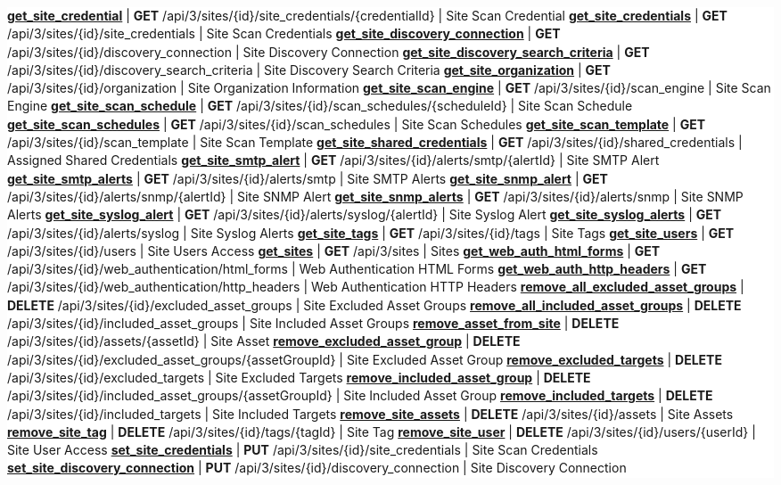 [**get_site_credential**](SiteApi.md#get_site_credential) | **GET** /api/3/sites/{id}/site_credentials/{credentialId} | Site Scan Credential
[**get_site_credentials**](SiteApi.md#get_site_credentials) | **GET** /api/3/sites/{id}/site_credentials | Site Scan Credentials
[**get_site_discovery_connection**](SiteApi.md#get_site_discovery_connection) | **GET** /api/3/sites/{id}/discovery_connection | Site Discovery Connection
[**get_site_discovery_search_criteria**](SiteApi.md#get_site_discovery_search_criteria) | **GET** /api/3/sites/{id}/discovery_search_criteria | Site Discovery Search Criteria
[**get_site_organization**](SiteApi.md#get_site_organization) | **GET** /api/3/sites/{id}/organization | Site Organization Information
[**get_site_scan_engine**](SiteApi.md#get_site_scan_engine) | **GET** /api/3/sites/{id}/scan_engine | Site Scan Engine
[**get_site_scan_schedule**](SiteApi.md#get_site_scan_schedule) | **GET** /api/3/sites/{id}/scan_schedules/{scheduleId} | Site Scan Schedule
[**get_site_scan_schedules**](SiteApi.md#get_site_scan_schedules) | **GET** /api/3/sites/{id}/scan_schedules | Site Scan Schedules
[**get_site_scan_template**](SiteApi.md#get_site_scan_template) | **GET** /api/3/sites/{id}/scan_template | Site Scan Template
[**get_site_shared_credentials**](SiteApi.md#get_site_shared_credentials) | **GET** /api/3/sites/{id}/shared_credentials | Assigned Shared Credentials
[**get_site_smtp_alert**](SiteApi.md#get_site_smtp_alert) | **GET** /api/3/sites/{id}/alerts/smtp/{alertId} | Site SMTP Alert
[**get_site_smtp_alerts**](SiteApi.md#get_site_smtp_alerts) | **GET** /api/3/sites/{id}/alerts/smtp | Site SMTP Alerts
[**get_site_snmp_alert**](SiteApi.md#get_site_snmp_alert) | **GET** /api/3/sites/{id}/alerts/snmp/{alertId} | Site SNMP Alert
[**get_site_snmp_alerts**](SiteApi.md#get_site_snmp_alerts) | **GET** /api/3/sites/{id}/alerts/snmp | Site SNMP Alerts
[**get_site_syslog_alert**](SiteApi.md#get_site_syslog_alert) | **GET** /api/3/sites/{id}/alerts/syslog/{alertId} | Site Syslog Alert
[**get_site_syslog_alerts**](SiteApi.md#get_site_syslog_alerts) | **GET** /api/3/sites/{id}/alerts/syslog | Site Syslog Alerts
[**get_site_tags**](SiteApi.md#get_site_tags) | **GET** /api/3/sites/{id}/tags | Site Tags
[**get_site_users**](SiteApi.md#get_site_users) | **GET** /api/3/sites/{id}/users | Site Users Access
[**get_sites**](SiteApi.md#get_sites) | **GET** /api/3/sites | Sites
[**get_web_auth_html_forms**](SiteApi.md#get_web_auth_html_forms) | **GET** /api/3/sites/{id}/web_authentication/html_forms | Web Authentication HTML Forms
[**get_web_auth_http_headers**](SiteApi.md#get_web_auth_http_headers) | **GET** /api/3/sites/{id}/web_authentication/http_headers | Web Authentication HTTP Headers
[**remove_all_excluded_asset_groups**](SiteApi.md#remove_all_excluded_asset_groups) | **DELETE** /api/3/sites/{id}/excluded_asset_groups | Site Excluded Asset Groups
[**remove_all_included_asset_groups**](SiteApi.md#remove_all_included_asset_groups) | **DELETE** /api/3/sites/{id}/included_asset_groups | Site Included Asset Groups
[**remove_asset_from_site**](SiteApi.md#remove_asset_from_site) | **DELETE** /api/3/sites/{id}/assets/{assetId} | Site Asset
[**remove_excluded_asset_group**](SiteApi.md#remove_excluded_asset_group) | **DELETE** /api/3/sites/{id}/excluded_asset_groups/{assetGroupId} | Site Excluded Asset Group
[**remove_excluded_targets**](SiteApi.md#remove_excluded_targets) | **DELETE** /api/3/sites/{id}/excluded_targets | Site Excluded Targets
[**remove_included_asset_group**](SiteApi.md#remove_included_asset_group) | **DELETE** /api/3/sites/{id}/included_asset_groups/{assetGroupId} | Site Included Asset Group
[**remove_included_targets**](SiteApi.md#remove_included_targets) | **DELETE** /api/3/sites/{id}/included_targets | Site Included Targets
[**remove_site_assets**](SiteApi.md#remove_site_assets) | **DELETE** /api/3/sites/{id}/assets | Site Assets
[**remove_site_tag**](SiteApi.md#remove_site_tag) | **DELETE** /api/3/sites/{id}/tags/{tagId} | Site Tag
[**remove_site_user**](SiteApi.md#remove_site_user) | **DELETE** /api/3/sites/{id}/users/{userId} | Site User Access
[**set_site_credentials**](SiteApi.md#set_site_credentials) | **PUT** /api/3/sites/{id}/site_credentials | Site Scan Credentials
[**set_site_discovery_connection**](SiteApi.md#set_site_discovery_connection) | **PUT** /api/3/sites/{id}/discovery_connection | Site Discovery Connection